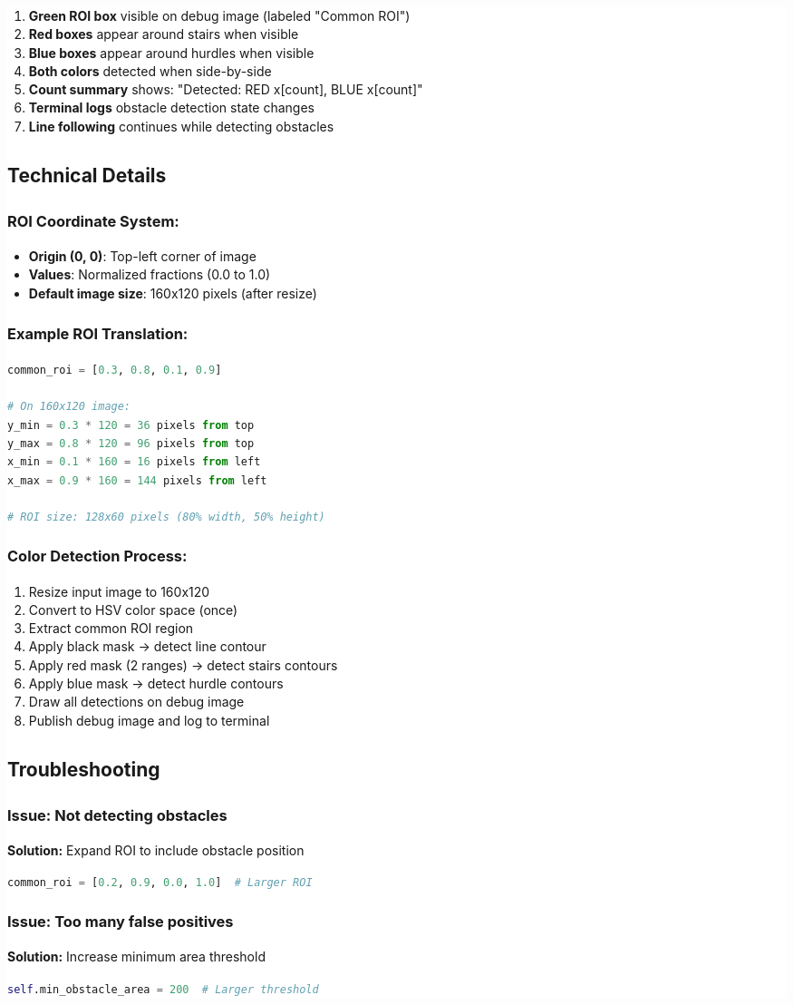 1. **Green ROI box** visible on debug image (labeled "Common ROI")
2. **Red boxes** appear around stairs when visible
3. **Blue boxes** appear around hurdles when visible
4. **Both colors** detected when side-by-side
5. **Count summary** shows: "Detected: RED x[count], BLUE x[count]"
6. **Terminal logs** obstacle detection state changes
7. **Line following** continues while detecting obstacles

## Technical Details

### ROI Coordinate System:
- **Origin (0, 0)**: Top-left corner of image
- **Values**: Normalized fractions (0.0 to 1.0)
- **Default image size**: 160x120 pixels (after resize)

### Example ROI Translation:
```python
common_roi = [0.3, 0.8, 0.1, 0.9]

# On 160x120 image:
y_min = 0.3 * 120 = 36 pixels from top
y_max = 0.8 * 120 = 96 pixels from top
x_min = 0.1 * 160 = 16 pixels from left
x_max = 0.9 * 160 = 144 pixels from left

# ROI size: 128x60 pixels (80% width, 50% height)
```

### Color Detection Process:
1. Resize input image to 160x120
2. Convert to HSV color space (once)
3. Extract common ROI region
4. Apply black mask → detect line contour
5. Apply red mask (2 ranges) → detect stairs contours
6. Apply blue mask → detect hurdle contours
7. Draw all detections on debug image
8. Publish debug image and log to terminal

## Troubleshooting

### Issue: Not detecting obstacles
**Solution:** Expand ROI to include obstacle position
```python
common_roi = [0.2, 0.9, 0.0, 1.0]  # Larger ROI
```

### Issue: Too many false positives
**Solution:** Increase minimum area threshold
```python
self.min_obstacle_area = 200  # Larger threshold
```
